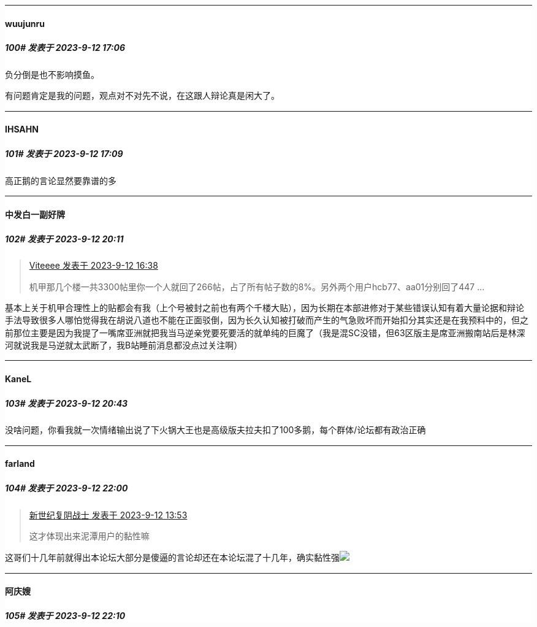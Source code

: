*****

####  wuujunru  
##### 100#       发表于 2023-9-12 17:06

负分倒是也不影响摸鱼。

有问题肯定是我的问题，观点对不对先不说，在这跟人辩论真是闲大了。

*****

####  IHSAHN  
##### 101#       发表于 2023-9-12 17:09

高正鹅的言论显然要靠谱的多


*****

####  中发白一副好牌  
##### 102#       发表于 2023-9-12 20:11

<blockquote><a href="httphttps://bbs.saraba1st.com/2b/forum.php?mod=redirect&amp;goto=findpost&amp;pid=62379491&amp;ptid=2152420" target="_blank">Viteeee 发表于 2023-9-12 16:38</a>

机甲那几个楼一共3300帖里你一个人就回了266帖，占了所有帖子数的8%。另外两个用户hcb77、aa01分别回了447 ...</blockquote>
基本上关于机甲合理性上的贴都会有我（上个号被封之前也有两个千楼大贴），因为长期在本部进修对于某些错误认知有着大量论据和辩论手法导致很多人哪怕觉得我在胡说八道也不能在正面驳倒，因为长久认知被打破而产生的气急败坏而开始扣分其实还是在我预料中的，但之前那位主要是因为我提了一嘴席亚洲就把我当马逆亲党要死要活的就单纯的巨魔了（我是混SC没错，但63区版主是席亚洲搬南站后是林深河就说我是马逆就太武断了，我B站睡前消息都没点过关注啊）


*****

####  KaneL  
##### 103#       发表于 2023-9-12 20:43

没啥问题，你看我就一次情绪输出说了下火锅大王也是高级版夫拉夫扣了100多鹅，每个群体/论坛都有政治正确


*****

####  farland  
##### 104#       发表于 2023-9-12 22:00

<blockquote><a href="httphttps://bbs.saraba1st.com/2b/forum.php?mod=redirect&amp;goto=findpost&amp;pid=62377525&amp;ptid=2152420" target="_blank">新世纪复阴战士 发表于 2023-9-12 13:53</a>

这才体现出来泥潭用户的黏性嘛</blockquote>
这哥们十几年前就得出本论坛大部分是傻逼的言论却还在本论坛混了十几年，确实黏性强<img src="https://static.saraba1st.com/image/smiley/face2017/049.png" referrerpolicy="no-referrer">


*****

####  阿庆嫂  
##### 105#       发表于 2023-9-12 22:10
